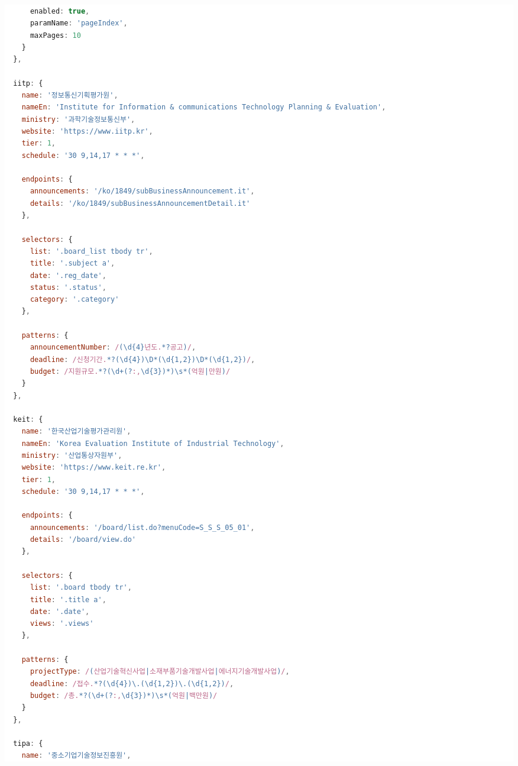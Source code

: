 ```javascript
      enabled: true,
      paramName: 'pageIndex',
      maxPages: 10
    }
  },

  iitp: {
    name: '정보통신기획평가원',
    nameEn: 'Institute for Information & communications Technology Planning & Evaluation',
    ministry: '과학기술정보통신부',
    website: 'https://www.iitp.kr',
    tier: 1,
    schedule: '30 9,14,17 * * *',

    endpoints: {
      announcements: '/ko/1849/subBusinessAnnouncement.it',
      details: '/ko/1849/subBusinessAnnouncementDetail.it'
    },

    selectors: {
      list: '.board_list tbody tr',
      title: '.subject a',
      date: '.reg_date',
      status: '.status',
      category: '.category'
    },

    patterns: {
      announcementNumber: /(\d{4}년도.*?공고)/,
      deadline: /신청기간.*?(\d{4})\D*(\d{1,2})\D*(\d{1,2})/,
      budget: /지원규모.*?(\d+(?:,\d{3})*)\s*(억원|만원)/
    }
  },

  keit: {
    name: '한국산업기술평가관리원',
    nameEn: 'Korea Evaluation Institute of Industrial Technology',
    ministry: '산업통상자원부',
    website: 'https://www.keit.re.kr',
    tier: 1,
    schedule: '30 9,14,17 * * *',

    endpoints: {
      announcements: '/board/list.do?menuCode=S_S_S_05_01',
      details: '/board/view.do'
    },

    selectors: {
      list: '.board tbody tr',
      title: '.title a',
      date: '.date',
      views: '.views'
    },

    patterns: {
      projectType: /(산업기술혁신사업|소재부품기술개발사업|에너지기술개발사업)/,
      deadline: /접수.*?(\d{4})\.(\d{1,2})\.(\d{1,2})/,
      budget: /총.*?(\d+(?:,\d{3})*)\s*(억원|백만원)/
    }
  },

  tipa: {
    name: '중소기업기술정보진흥원',
```